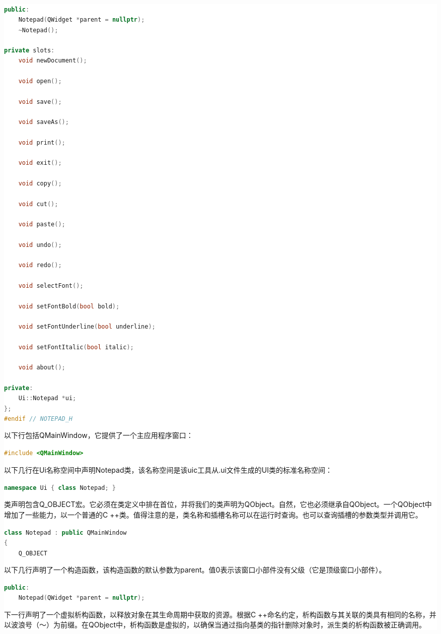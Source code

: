 ```C++
public:
    Notepad(QWidget *parent = nullptr);
    ~Notepad();

private slots:
    void newDocument();

    void open();

    void save();

    void saveAs();

    void print();

    void exit();

    void copy();

    void cut();

    void paste();

    void undo();

    void redo();

    void selectFont();

    void setFontBold(bool bold);

    void setFontUnderline(bool underline);

    void setFontItalic(bool italic);

    void about();

private:
    Ui::Notepad *ui;
};
#endif // NOTEPAD_H
```
以下行包括QMainWindow，它提供了一个主应用程序窗口：
```C++
#include <QMainWindow>
```
以下几行在Ui名称空间中声明Notepad类，该名称空间是该uic工具从.ui文件生成的UI类的标准名称空间：
```C++
namespace Ui { class Notepad; }
```
类声明包含Q_OBJECT宏。它必须在类定义中排在首位，并将我们的类声明为QObject。自然，它也必须继承自QObject。一个QObject中增加了一些能力，以一个普通的C ++类。值得注意的是，类名称和插槽名称可以在运行时查询。也可以查询插槽的参数类型并调用它。
```C++
class Notepad : public QMainWindow
{
    Q_OBJECT
```
以下几行声明了一个构造函数，该构造函数的默认参数为parent。值0表示该窗口小部件没有父级（它是顶级窗口小部件）。
```C++
public:
    Notepad(QWidget *parent = nullptr);
```
下一行声明了一个虚拟析构函数，以释放对象在其生命周期中获取的资源。根据C ++命名约定，析构函数与其关联的类具有相同的名称，并以波浪号（〜）为前缀。在QObject中，析构函数是虚拟的，以确保当通过指向基类的指针删除对象时，派生类的析构函数被正确调用。
